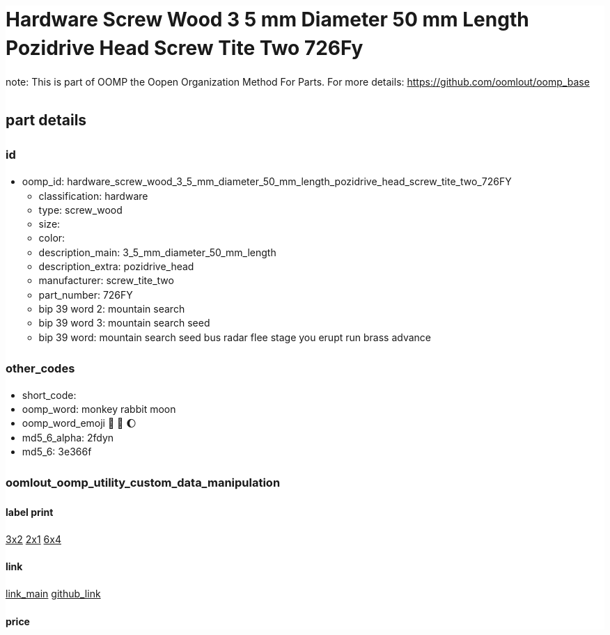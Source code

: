 # Hardware Screw Wood 3 5 mm Diameter 50 mm Length Pozidrive Head Screw Tite Two 726Fy  

note: This is part of OOMP the Oopen Organization Method For Parts. For more details: https://github.com/oomlout/oomp_base

##  part details





### id
* oomp_id: hardware_screw_wood_3_5_mm_diameter_50_mm_length_pozidrive_head_screw_tite_two_726FY
  * classification: hardware
  * type: screw_wood
  * size: 
  * color: 
  * description_main: 3_5_mm_diameter_50_mm_length
  * description_extra: pozidrive_head
  * manufacturer: screw_tite_two
  * part_number: 726FY
  * bip 39 word 2: mountain search
  * bip 39 word 3: mountain search seed
  * bip 39 word: mountain search seed bus radar flee stage you erupt run brass advance

### other_codes
* short_code: 
* oomp_word: monkey rabbit moon
* oomp_word_emoji :monkey: :rabbit: :moon:
* md5_6_alpha: 2fdyn
* md5_6: 3e366f






### oomlout_oomp_utility_custom_data_manipulation
#### label print
[3x2](http://192.168.1.245:1112/?label=oomp%202fdyn)
[2x1](http://192.168.1.242:1112/?label=oomp%202fdyn)
[6x4](http://192.168.1.55:1112/?label=oomp%202fdyn)    

#### link

[link_main](https://github.com/oomlout/oomlout_oomp_current_version_messy/tree/main/parts/hardware_screw_wood_3_5_mm_diameter_50_mm_length_pozidrive_head_screw_tite_two_726FY) [github_link](https://github.com/oomlout/oomlout_oomp_part_src/tree/main/parts/hardware_screw_wood_3_5_mm_diameter_50_mm_length_pozidrive_head_screw_tite_two_726FY)                             

#### price
